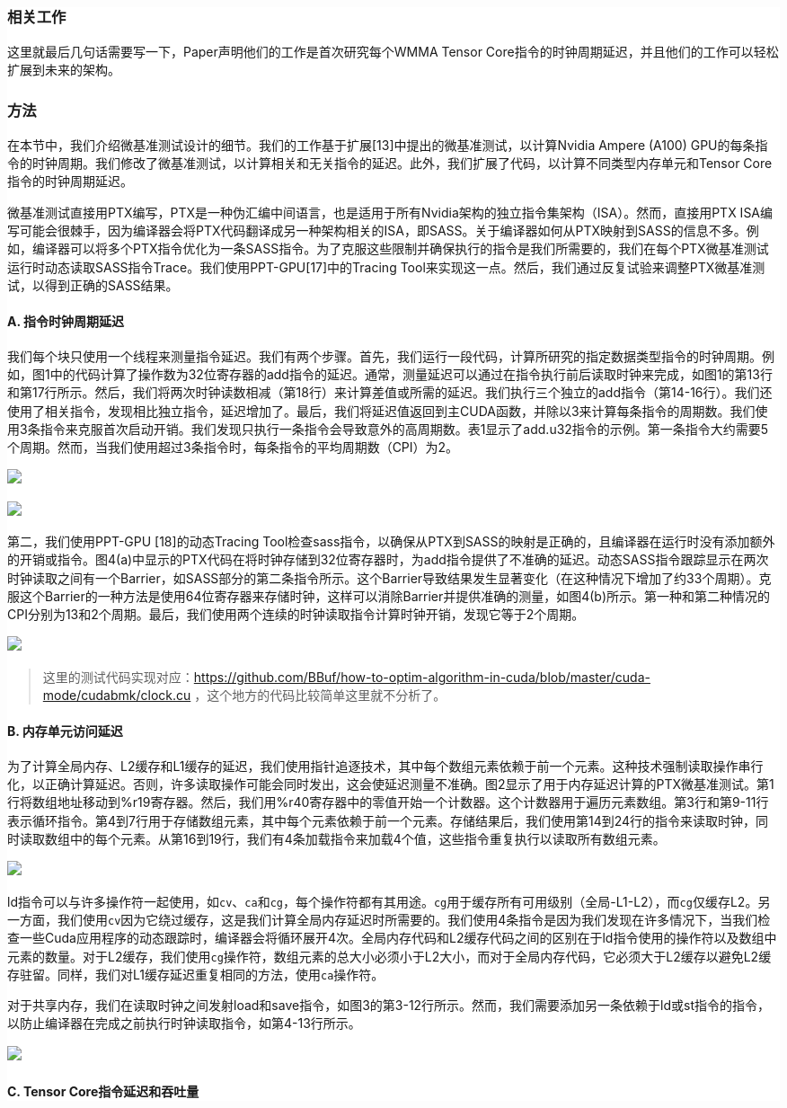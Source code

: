 ### 相关工作

这里就最后几句话需要写一下，Paper声明他们的工作是首次研究每个WMMA Tensor Core指令的时钟周期延迟，并且他们的工作可以轻松扩展到未来的架构。

### 方法

在本节中，我们介绍微基准测试设计的细节。我们的工作基于扩展[13]中提出的微基准测试，以计算Nvidia Ampere (A100) GPU的每条指令的时钟周期。我们修改了微基准测试，以计算相关和无关指令的延迟。此外，我们扩展了代码，以计算不同类型内存单元和Tensor Core指令的时钟周期延迟。

微基准测试直接用PTX编写，PTX是一种伪汇编中间语言，也是适用于所有Nvidia架构的独立指令集架构（ISA）。然而，直接用PTX ISA编写可能会很棘手，因为编译器会将PTX代码翻译成另一种架构相关的ISA，即SASS。关于编译器如何从PTX映射到SASS的信息不多。例如，编译器可以将多个PTX指令优化为一条SASS指令。为了克服这些限制并确保执行的指令是我们所需要的，我们在每个PTX微基准测试运行时动态读取SASS指令Trace。我们使用PPT-GPU[17]中的Tracing Tool来实现这一点。然后，我们通过反复试验来调整PTX微基准测试，以得到正确的SASS结果。

#### A. 指令时钟周期延迟

我们每个块只使用一个线程来测量指令延迟。我们有两个步骤。首先，我们运行一段代码，计算所研究的指定数据类型指令的时钟周期。例如，图1中的代码计算了操作数为32位寄存器的add指令的延迟。通常，测量延迟可以通过在指令执行前后读取时钟来完成，如图1的第13行和第17行所示。然后，我们将两次时钟读数相减（第18行）来计算差值或所需的延迟。我们执行三个独立的add指令（第14-16行）。我们还使用了相关指令，发现相比独立指令，延迟增加了。最后，我们将延迟值返回到主CUDA函数，并除以3来计算每条指令的周期数。我们使用3条指令来克服首次启动开销。我们发现只执行一条指令会导致意外的高周期数。表1显示了add.u32指令的示例。第一条指令大约需要5个周期。然而，当我们使用超过3条指令时，每条指令的平均周期数（CPI）为2。

![](https://files.mdnice.com/user/59/6893ef28-c84f-4a82-b0cf-250bbd0e15db.png)

![](https://files.mdnice.com/user/59/a8a29c74-70f6-42eb-8b9f-789ad4b1a9c8.png)

第二，我们使用PPT-GPU [18]的动态Tracing Tool检查sass指令，以确保从PTX到SASS的映射是正确的，且编译器在运行时没有添加额外的开销或指令。图4(a)中显示的PTX代码在将时钟存储到32位寄存器时，为add指令提供了不准确的延迟。动态SASS指令跟踪显示在两次时钟读取之间有一个Barrier，如SASS部分的第二条指令所示。这个Barrier导致结果发生显著变化（在这种情况下增加了约33个周期）。克服这个Barrier的一种方法是使用64位寄存器来存储时钟，这样可以消除Barrier并提供准确的测量，如图4(b)所示。第一种和第二种情况的CPI分别为13和2个周期。最后，我们使用两个连续的时钟读取指令计算时钟开销，发现它等于2个周期。

![](https://files.mdnice.com/user/59/34eb0871-b063-42d3-ab89-dec1968c570b.png)

> 这里的测试代码实现对应：https://github.com/BBuf/how-to-optim-algorithm-in-cuda/blob/master/cuda-mode/cudabmk/clock.cu ，这个地方的代码比较简单这里就不分析了。

#### B. 内存单元访问延迟

为了计算全局内存、L2缓存和L1缓存的延迟，我们使用指针追逐技术，其中每个数组元素依赖于前一个元素。这种技术强制读取操作串行化，以正确计算延迟。否则，许多读取操作可能会同时发出，这会使延迟测量不准确。图2显示了用于内存延迟计算的PTX微基准测试。第1行将数组地址移动到%r19寄存器。然后，我们用%r40寄存器中的零值开始一个计数器。这个计数器用于遍历元素数组。第3行和第9-11行表示循环指令。第4到7行用于存储数组元素，其中每个元素依赖于前一个元素。存储结果后，我们使用第14到24行的指令来读取时钟，同时读取数组中的每个元素。从第16到19行，我们有4条加载指令来加载4个值，这些指令重复执行以读取所有数组元素。

![](https://files.mdnice.com/user/59/a33d76b3-9000-4f99-823b-cbbe0572ee65.png)

ld指令可以与许多操作符一起使用，如`cv`、`ca`和`cg`，每个操作符都有其用途。`cg`用于缓存所有可用级别（全局-L1-L2），而`cg`仅缓存L2。另一方面，我们使用`cv`因为它绕过缓存，这是我们计算全局内存延迟时所需要的。我们使用4条指令是因为我们发现在许多情况下，当我们检查一些Cuda应用程序的动态跟踪时，编译器会将循环展开4次。全局内存代码和L2缓存代码之间的区别在于ld指令使用的操作符以及数组中元素的数量。对于L2缓存，我们使用`cg`操作符，数组元素的总大小必须小于L2大小，而对于全局内存代码，它必须大于L2缓存以避免L2缓存驻留。同样，我们对L1缓存延迟重复相同的方法，使用`ca`操作符。

对于共享内存，我们在读取时钟之间发射load和save指令，如图3的第3-12行所示。然而，我们需要添加另一条依赖于ld或st指令的指令，以防止编译器在完成之前执行时钟读取指令，如第4-13行所示。

![](https://files.mdnice.com/user/59/de13807a-f347-4f68-82e4-7606f24e6066.png)

#### C. Tensor Core指令延迟和吞吐量
